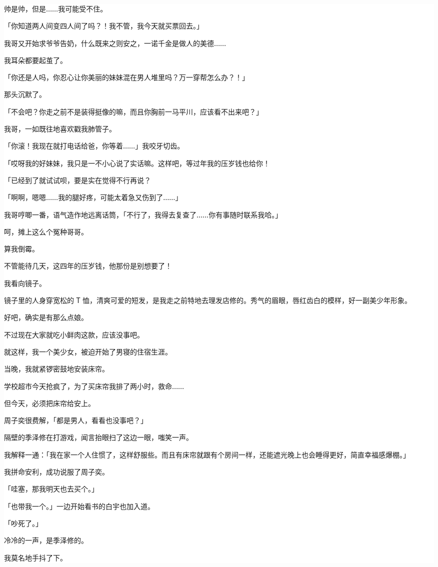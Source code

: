 帅是帅，但是……我可能受不住。

「你知道两人间变四人间了吗？！我不管，我今天就买票回去。」

我哥又开始求爷爷告奶，什么既来之则安之，一诺千金是做人的美德……

我耳朵都要起茧了。

「你还是人吗，你忍心让你美丽的妹妹混在男人堆里吗？万一穿帮怎么办？！」

那头沉默了。

「不会吧？你走之前不是装得挺像的嘛，而且你胸前一马平川，应该看不出来吧？」

我哥，一如既往地喜欢戳我肺管子。

「你滚！我现在就打电话给爸，你等着……」我咬牙切齿。

「哎呀我的好妹妹，我只是一不小心说了实话嘛。这样吧，等过年我的压岁钱也给你！

「已经到了就试试呗，要是实在觉得不行再说？

「啊啊，嗯嗯……我的腿好疼，可能太着急又伤到了……」

我哥哼唧一番，语气造作地远离话筒，「不行了，我得去复查了……你有事随时联系我哈。」

呵，摊上这么个冤种哥哥。

算我倒霉。

不管能待几天，这四年的压岁钱，他那份是别想要了！

我看向镜子。

镜子里的人身穿宽松的 T 恤，清爽可爱的短发，是我走之前特地去理发店修的。秀气的眉眼，唇红齿白的模样，好一副美少年形象。

好吧，确实是有那么点娘。

不过现在大家就吃小鲜肉这款，应该没事吧。

就这样，我一个美少女，被迫开始了男寝的住宿生涯。

当晚，我就紧锣密鼓地安装床帘。

学校超市今天抢疯了，为了买床帘我排了两小时，救命……

但今天，必须把床帘给安上。

周子奕很费解，「都是男人，看看也没事吧？」

隔壁的季泽修在打游戏，闻言抬眼扫了这边一眼，嗤笑一声。

我解释一通：「我在家一个人住惯了，这样舒服些。而且有床帘就跟有个房间一样，还能遮光晚上也会睡得更好，简直幸福感爆棚。」

我拼命安利，成功说服了周子奕。

「哇塞，那我明天也去买个。」

「也带我一个。」一边开始看书的白宇也加入道。

「吵死了。」

冷冷的一声，是季泽修的。

我莫名地手抖了下。
